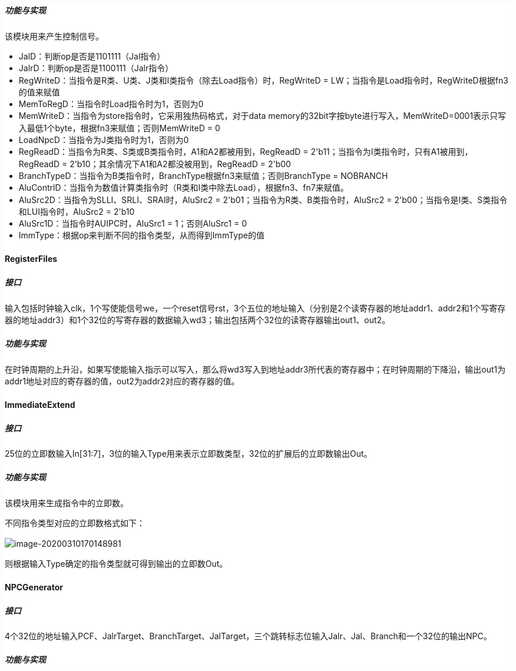 ##### 功能与实现

该模块用来产生控制信号。

* JalD：判断op是否是1101111（Jal指令）
* JalrD：判断op是否是1100111（Jalr指令）
* RegWriteD：当指令是R类、U类、J类和I类指令（除去Load指令）时，RegWriteD = LW；当指令是Load指令时，RegWriteD根据fn3的值来赋值
* MemToRegD：当指令时Load指令时为1，否则为0
* MemWriteD：当指令为store指令时，它采用独热码格式，对于data memory的32bit字按byte进行写入，MemWriteD=0001表示只写入最低1个byte，根据fn3来赋值；否则MemWriteD = 0
* LoadNpcD：当指令为J类指令时为1，否则为0
* RegReadD：当指令为R类、S类或B类指令时，A1和A2都被用到，RegReadD = 2'b11；当指令为I类指令时，只有A1被用到，RegReadD = 2'b10；其余情况下A1和A2都没被用到，RegReadD = 2'b00
* BranchTypeD：当指令为B类指令时，BranchType根据fn3来赋值；否则BranchType = NOBRANCH
* AluContrlD：当指令为数值计算类指令时（R类和I类中除去Load），根据fn3、fn7来赋值。
* AluSrc2D：当指令为SLLI、SRLI、SRAI时，AluSrc2 = 2'b01；当指令为R类、B类指令时，AluSrc2 = 2'b00；当指令是I类、S类指令和LUI指令时，AluSrc2 = 2'b10
* AluSrc1D：当指令时AUIPC时，AluSrc1 = 1；否则AluSrc1 = 0
* ImmType：根据op来判断不同的指令类型，从而得到ImmType的值

#### RegisterFiles

##### 接口

输入包括时钟输入clk，1个写使能信号we，一个reset信号rst，3个五位的地址输入（分别是2个读寄存器的地址addr1、addr2和1个写寄存器的地址addr3）和1个32位的写寄存器的数据输入wd3；输出包括两个32位的读寄存器输出out1、out2。

##### 功能与实现

在时钟周期的上升沿，如果写使能输入指示可以写入，那么将wd3写入到地址addr3所代表的寄存器中；在时钟周期的下降沿，输出out1为addr1地址对应的寄存器的值，out2为addr2对应的寄存器的值。

#### ImmediateExtend

##### 接口

25位的立即数输入In[31:7]，3位的输入Type用来表示立即数类型，32位的扩展后的立即数输出Out。

##### 功能与实现

该模块用来生成指令中的立即数。

不同指令类型对应的立即数格式如下：

![image-20200310170148981](C:\Users\44758\AppData\Roaming\Typora\typora-user-images\image-20200310170148981.png)

则根据输入Type确定的指令类型就可得到输出的立即数Out。

#### NPCGenerator

##### 接口

4个32位的地址输入PCF、JalrTarget、BranchTarget、JalTarget，三个跳转标志位输入Jalr、Jal、Branch和一个32位的输出NPC。

##### 功能与实现
